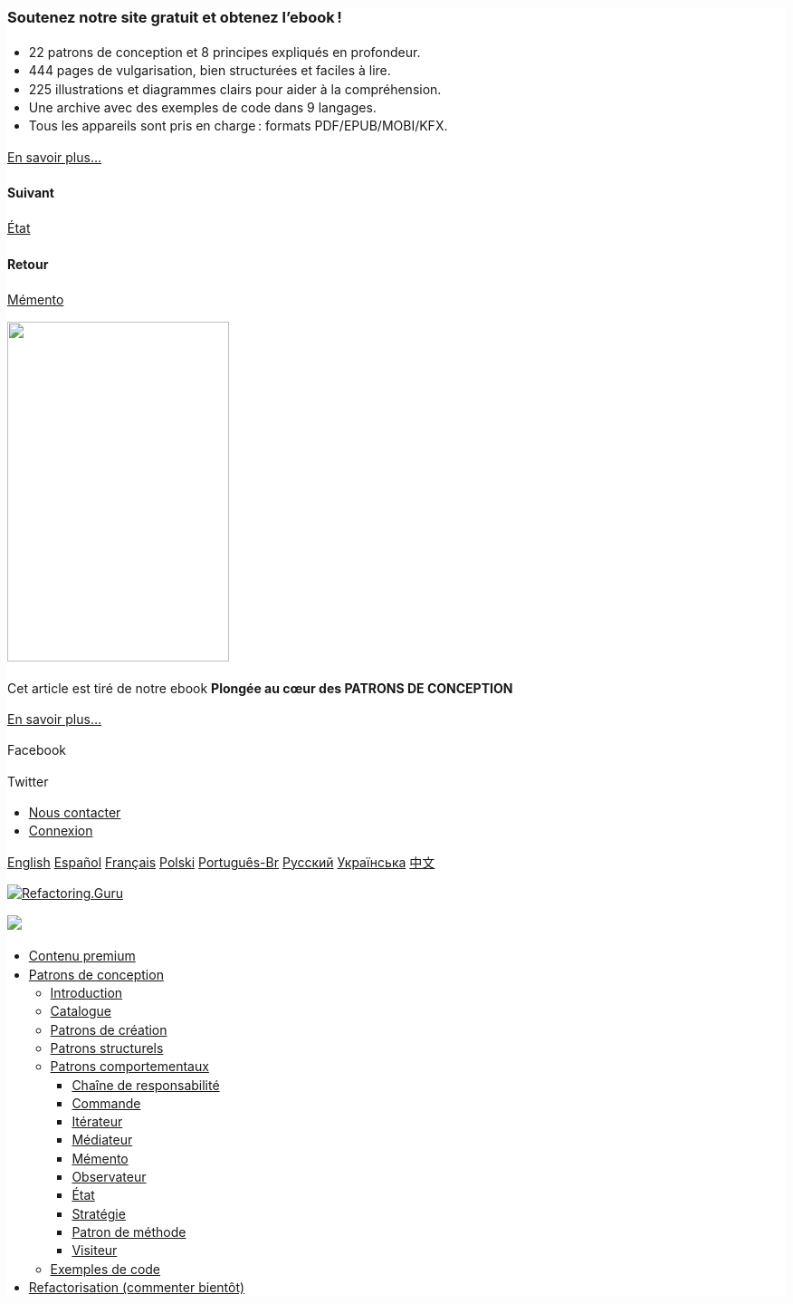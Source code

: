 ### Soutenez notre site gratuit et obtenez l’ebook !

- 22 patrons de conception et 8 principes expliqués en profondeur.
- 444 pages de vulgarisation, bien structurées et faciles à lire.
- 225 illustrations et diagrammes clairs pour aider à la compréhension.
- Une archive avec des exemples de code dans 9 langages.
- Tous les appareils sont pris en charge : formats PDF/EPUB/MOBI/KFX.

[En savoir plus…](https://refactoring.guru/fr/design-patterns/book)

#### Suivant

[État](https://refactoring.guru/fr/design-patterns/state)

#### Retour

[Mémento](https://refactoring.guru/fr/design-patterns/memento)

[<img width="245" height="375" src="../../_resources/web-cover-fr_468b488e20324e2595fde02d2bd27096.png"/>](https://refactoring.guru/fr/design-patterns/book)

Cet article est tiré de notre ebook
**Plongée au cœur des
PATRONS DE CONCEPTION**

[En savoir plus…](https://refactoring.guru/fr/design-patterns/book)

Facebook

Twitter

- [Nous contacter](https://feedback.refactoring.guru/?lang=en&show_feedback_form_private=true "Nous contacter")
- [Connexion](https://refactoring.guru/fr/login "Connexion")

[English](https://refactoring.guru/design-patterns/observer "English") [Español](https://refactoring.guru/es/design-patterns/observer "Español") [Français](https://refactoring.guru/fr/design-patterns/observer "Français") [Polski](https://refactoring.guru/pl/design-patterns/observer "Polski") [Português-Br](https://refactoring.guru/pt-br/design-patterns/observer "Português Brasileiro") [Русский](https://refactoring.guru/ru/design-patterns/observer "Русский") [Українська](https://refactoring.guru/uk/design-patterns/observer "Українська") [中文](https://refactoringguru.cn/design-patterns/observer "中文")

[![Refactoring.Guru](../../_resources/logo-covid-winter_483c527d4b144ecd81a3f5d8ebf4e9f8.png)](https://refactoring.guru/fr)

![](../../_resources/winter-hat_bc4768ed65be455e9ff3b3eb8d3fb61b.png)

- [Contenu premium](https://refactoring.guru/fr/store)
- [Patrons de conception](https://refactoring.guru/fr/design-patterns)
    - [Introduction](https://refactoring.guru/fr/design-patterns/what-is-pattern)
    - [Catalogue](https://refactoring.guru/fr/design-patterns/catalog)
    - [Patrons de création](https://refactoring.guru/fr/design-patterns/creational-patterns)
    - [Patrons structurels](https://refactoring.guru/fr/design-patterns/structural-patterns)
    - [Patrons comportementaux](https://refactoring.guru/fr/design-patterns/behavioral-patterns)
        - [Chaîne de responsabilité](https://refactoring.guru/fr/design-patterns/chain-of-responsibility)
        - [Commande](https://refactoring.guru/fr/design-patterns/command)
        - [Itérateur](https://refactoring.guru/fr/design-patterns/iterator)
        - [Médiateur](https://refactoring.guru/fr/design-patterns/mediator)
        - [Mémento](https://refactoring.guru/fr/design-patterns/memento)
        - [Observateur](https://refactoring.guru/fr/design-patterns/observer)
        - [État](https://refactoring.guru/fr/design-patterns/state)
        - [Stratégie](https://refactoring.guru/fr/design-patterns/strategy)
        - [Patron de méthode](https://refactoring.guru/fr/design-patterns/template-method)
        - [Visiteur](https://refactoring.guru/fr/design-patterns/visitor)
    - [Exemples de code](https://refactoring.guru/fr/design-patterns/examples)
- [Refactorisation (commenter bientôt)](https://refactoring.guru/fr/refactoring)
